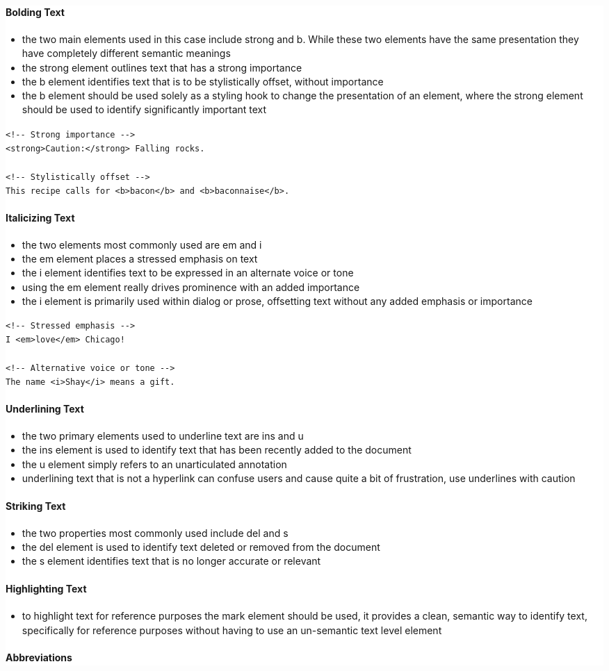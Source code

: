 #### Bolding Text

- the two main elements used in this case include strong and b. While these two elements have the same presentation they have completely different semantic meanings
- the strong element outlines text that has a strong importance
- the b element identifies text that is to be stylistically offset, without importance
- the b element should be used solely as a styling hook to change the presentation of an element, where the strong element should be used to identify significantly important text

```
<!-- Strong importance -->
<strong>Caution:</strong> Falling rocks.

<!-- Stylistically offset -->
This recipe calls for <b>bacon</b> and <b>baconnaise</b>.
```

#### Italicizing Text

- the two elements most commonly used are em and i
- the em element places a stressed emphasis on text
- the i element identifies text to be expressed in an alternate voice or tone
- using the em element really drives prominence with an added importance
- the i element is primarily used within dialog or prose, offsetting text without any added emphasis or importance

```
<!-- Stressed emphasis -->
I <em>love</em> Chicago!

<!-- Alternative voice or tone -->
The name <i>Shay</i> means a gift.
```

#### Underlining Text

- the two primary elements used to underline text are ins and u
- the ins element is used to identify text that has been recently added to the document
- the u element simply refers to an unarticulated annotation
- underlining text that is not a hyperlink can confuse users and cause quite a bit of frustration, use underlines with caution

#### Striking Text

- the two properties most commonly used include del and s
- the del element is used to identify text deleted or removed from the document
- the s element identifies text that is no longer accurate or relevant

#### Highlighting Text

- to highlight text for reference purposes the mark element should be used, it provides a clean, semantic way to identify text, specifically for reference purposes without having to use an un-semantic text level element

#### Abbreviations
